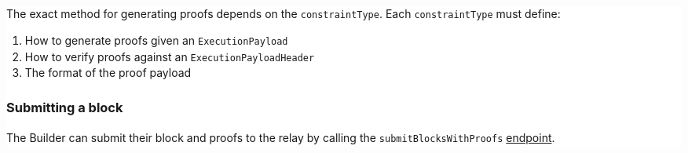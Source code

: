 The exact method for generating proofs depends on the `constraintType`. Each `constraintType` must define:

1. How to generate proofs given an `ExecutionPayload`
2. How to verify proofs against an `ExecutionPayloadHeader`
3. The format of the proof payload

### Submitting a block
The Builder can submit their block and proofs to the relay by calling the `submitBlocksWithProofs` [endpoint](https://eth-fabric.github.io/constraints-specs/#/Constraints%20API/submitBlocksWithProofs).